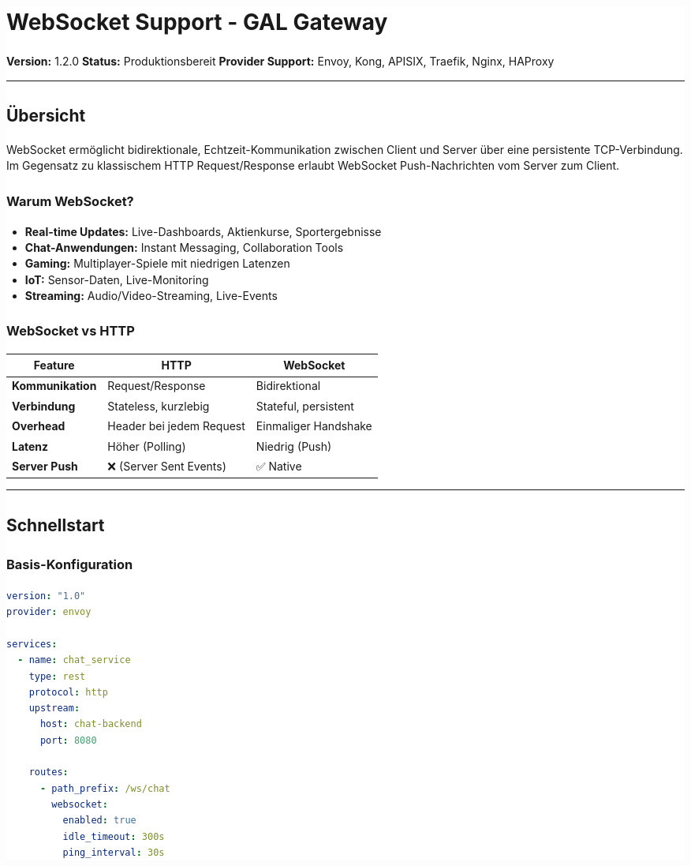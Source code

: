 # WebSocket Support - GAL Gateway

**Version:** 1.2.0
**Status:** Produktionsbereit
**Provider Support:** Envoy, Kong, APISIX, Traefik, Nginx, HAProxy

---

## Übersicht

WebSocket ermöglicht bidirektionale, Echtzeit-Kommunikation zwischen Client und Server über eine persistente TCP-Verbindung. Im Gegensatz zu klassischem HTTP Request/Response erlaubt WebSocket Push-Nachrichten vom Server zum Client.

### Warum WebSocket?

- **Real-time Updates:** Live-Dashboards, Aktienkurse, Sportergebnisse
- **Chat-Anwendungen:** Instant Messaging, Collaboration Tools
- **Gaming:** Multiplayer-Spiele mit niedrigen Latenzen
- **IoT:** Sensor-Daten, Live-Monitoring
- **Streaming:** Audio/Video-Streaming, Live-Events

### WebSocket vs HTTP

| Feature | HTTP | WebSocket |
|---------|------|-----------|
| **Kommunikation** | Request/Response | Bidirektional |
| **Verbindung** | Stateless, kurzlebig | Stateful, persistent |
| **Overhead** | Header bei jedem Request | Einmaliger Handshake |
| **Latenz** | Höher (Polling) | Niedrig (Push) |
| **Server Push** | ❌ (Server Sent Events) | ✅ Native |

---

## Schnellstart

### Basis-Konfiguration

```yaml
version: "1.0"
provider: envoy

services:
  - name: chat_service
    type: rest
    protocol: http
    upstream:
      host: chat-backend
      port: 8080

    routes:
      - path_prefix: /ws/chat
        websocket:
          enabled: true
          idle_timeout: 300s
          ping_interval: 30s
```
